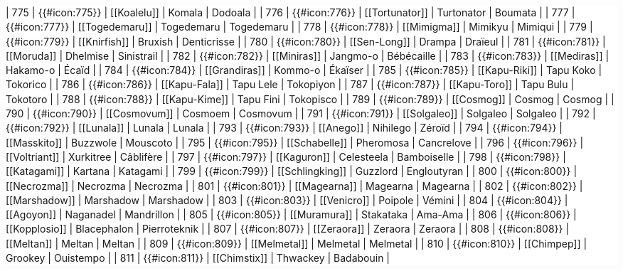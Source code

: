 | 775                          | {{#icon:775}}                  | [[Koalelu]]      | Komala       | Dodoala       |
| 776                          | {{#icon:776}}                  | [[Tortunator]]   | Turtonator   | Boumata       |
| 777                          | {{#icon:777}}                  | [[Togedemaru]]   | Togedemaru   | Togedemaru    |
| 778                          | {{#icon:778}}                  | [[Mimigma]]      | Mimikyu      | Mimiqui       |
| 779                          | {{#icon:779}}                  | [[Knirfish]]     | Bruxish      | Denticrisse   |
| 780                          | {{#icon:780}}                  | [[Sen-Long]]     | Drampa       | Draïeul       |
| 781                          | {{#icon:781}}                  | [[Moruda]]       | Dhelmise     | Sinistrail    |
| 782                          | {{#icon:782}}                  | [[Miniras]]      | Jangmo-o     | Bébécaille    |
| 783                          | {{#icon:783}}                  | [[Mediras]]      | Hakamo-o     | Écaïd         |
| 784                          | {{#icon:784}}                  | [[Grandiras]]    | Kommo-o      | Ékaïser       |
| 785                          | {{#icon:785}}                  | [[Kapu-Riki]]    | Tapu Koko    | Tokorico      |
| 786                          | {{#icon:786}}                  | [[Kapu-Fala]]    | Tapu Lele    | Tokopiyon     |
| 787                          | {{#icon:787}}                  | [[Kapu-Toro]]    | Tapu Bulu    | Tokotoro      |
| 788                          | {{#icon:788}}                  | [[Kapu-Kime]]    | Tapu Fini    | Tokopisco     |
| 789                          | {{#icon:789}}                  | [[Cosmog]]       | Cosmog       | Cosmog        |
| 790                          | {{#icon:790}}                  | [[Cosmovum]]     | Cosmoem      | Cosmovum      |
| 791                          | {{#icon:791}}                  | [[Solgaleo]]     | Solgaleo     | Solgaleo      |
| 792                          | {{#icon:792}}                  | [[Lunala]]       | Lunala       | Lunala        |
| 793                          | {{#icon:793}}                  | [[Anego]]        | Nihilego     | Zéroïd        |
| 794                          | {{#icon:794}}                  | [[Masskito]]     | Buzzwole     | Mouscoto      |
| 795                          | {{#icon:795}}                  | [[Schabelle]]    | Pheromosa    | Cancrelove    |
| 796                          | {{#icon:796}}                  | [[Voltriant]]    | Xurkitree    | Câblifère     |
| 797                          | {{#icon:797}}                  | [[Kaguron]]      | Celesteela   | Bamboiselle   |
| 798                          | {{#icon:798}}                  | [[Katagami]]     | Kartana      | Katagami      |
| 799                          | {{#icon:799}}                  | [[Schlingking]]  | Guzzlord     | Engloutyran   |
| 800                          | {{#icon:800}}                  | [[Necrozma]]     | Necrozma     | Necrozma      |
| 801                          | {{#icon:801}}                  | [[Magearna]]     | Magearna     | Magearna      |
| 802                          | {{#icon:802}}                  | [[Marshadow]]    | Marshadow    | Marshadow     |
| 803                          | {{#icon:803}}                  | [[Venicro]]      | Poipole      | Vémini        |
| 804                          | {{#icon:804}}                  | [[Agoyon]]       | Naganadel    | Mandrillon    |
| 805                          | {{#icon:805}}                  | [[Muramura]]     | Stakataka    | Ama-Ama       |
| 806                          | {{#icon:806}}                  | [[Kopplosio]]    | Blacephalon  | Pierroteknik  |
| 807                          | {{#icon:807}}                  | [[Zeraora]]      | Zeraora      | Zeraora       |
| 808                          | {{#icon:808}}                  | [[Meltan]]       | Meltan       | Meltan        |
| 809                          | {{#icon:809}}                  | [[Melmetal]]     | Melmetal     | Melmetal      |
| 810                          | {{#icon:810}}                  | [[Chimpep]]      | Grookey      | Ouistempo     |
| 811                          | {{#icon:811}}                  | [[Chimstix]]     | Thwackey     | Badabouin     |